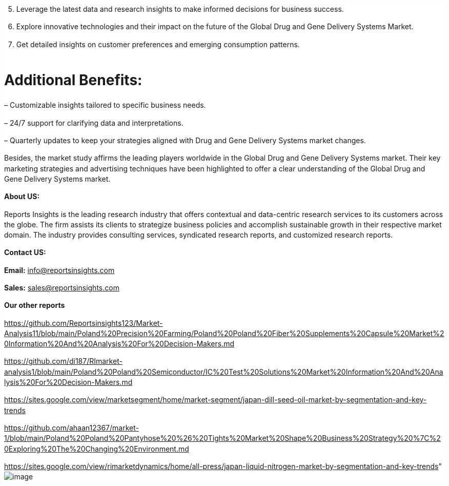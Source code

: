 5. Leverage the latest data and research insights to make informed decisions for business success.

6. Explore innovative technologies and their impact on the future of the Global Drug and Gene Delivery Systems Market.

7. Get detailed insights on customer preferences and emerging consumption patterns.

# <strong>Additional Benefits:</strong>

– Customizable insights tailored to specific business needs.

– 24/7 support for clarifying data and interpretations.

– Quarterly updates to keep your strategies aligned with Drug and Gene Delivery Systems market changes.

Besides, the market study affirms the leading players worldwide in the Global Drug and Gene Delivery Systems market. Their key marketing strategies and advertising techniques have been highlighted to offer a clear understanding of the Global Drug and Gene Delivery Systems market.

<strong><strong>About US</strong>:</strong>

Reports Insights is the leading research industry that offers contextual and data-centric research services to its customers across the globe. The firm assists its clients to strategize business policies and accomplish sustainable growth in their respective market domain. The industry provides consulting services, syndicated research reports, and customized research reports.

<strong>Contact US:</strong>

<p class=><b>Email:</b> <a href=mailto:info@reportsinsights.com>info@reportsinsights.com</a></p>
<p class=><b>Sales:</b> <a href=mailto:sales@reportsinsights.com>sales@reportsinsights.com</a></p>

<strong>Our other reports</strong>

<a href=https://github.com/Reportsinsights123/Market-Analysis11/blob/main/Poland%20Precision%20Farming/Poland%20Poland%20Fiber%20Supplements%20Capsule%20Market%20Information%20And%20Analysis%20For%20Decision-Makers.md>https://github.com/Reportsinsights123/Market-Analysis11/blob/main/Poland%20Precision%20Farming/Poland%20Poland%20Fiber%20Supplements%20Capsule%20Market%20Information%20And%20Analysis%20For%20Decision-Makers.md</a>

<a href=https://github.com/di187/RImarket-analysis1/blob/main/Poland%20Poland%20Semiconductor/IC%20Test%20Solutions%20Market%20Information%20And%20Analysis%20For%20Decision-Makers.md>https://github.com/di187/RImarket-analysis1/blob/main/Poland%20Poland%20Semiconductor/IC%20Test%20Solutions%20Market%20Information%20And%20Analysis%20For%20Decision-Makers.md</a>

<a href=https://sites.google.com/view/marketsegment/home/market-segment/japan-dill-seed-oil-market-by-segmentation-and-key-trends>https://sites.google.com/view/marketsegment/home/market-segment/japan-dill-seed-oil-market-by-segmentation-and-key-trends</a>

<a href=https://github.com/ahaan12367/market-1/blob/main/Poland%20Poland%20Pantyhose%20%26%20Tights%20Market%20Shape%20Business%20Strategy%20%7C%20Exploring%20The%20Changing%20Environment.md>https://github.com/ahaan12367/market-1/blob/main/Poland%20Poland%20Pantyhose%20%26%20Tights%20Market%20Shape%20Business%20Strategy%20%7C%20Exploring%20The%20Changing%20Environment.md</a>

<a href=https://sites.google.com/view/rimarketdynamics/home/all-press/japan-liquid-nitrogen-market-by-segmentation-and-key-trends>https://sites.google.com/view/rimarketdynamics/home/all-press/japan-liquid-nitrogen-market-by-segmentation-and-key-trends</a>"
![image](https://github.com/user-attachments/assets/bdeb0626-8b26-48d0-86b8-06bc3b9199fa)
